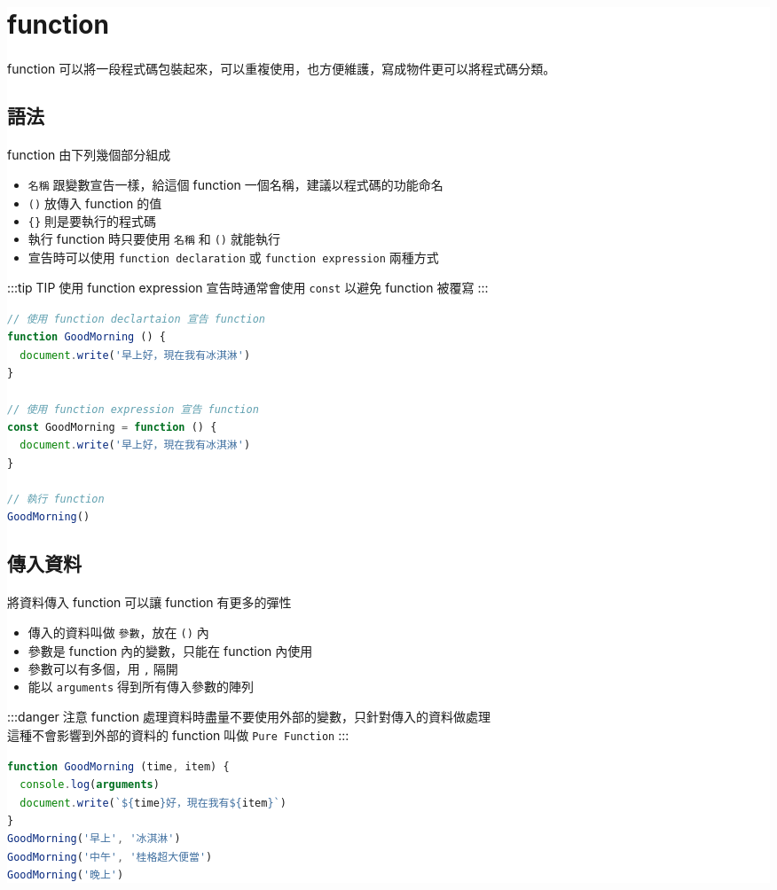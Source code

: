 # function

function 可以將一段程式碼包裝起來，可以重複使用，也方便維護，寫成物件更可以將程式碼分類。  

## 語法
function 由下列幾個部分組成  
- `名稱` 跟變數宣告一樣，給這個 function 一個名稱，建議以程式碼的功能命名
- `()` 放傳入 function 的值
- `{}` 則是要執行的程式碼
- 執行 function 時只要使用 `名稱` 和 `()` 就能執行
- 宣告時可以使用 `function declaration` 或 `function expression` 兩種方式

:::tip TIP
使用 function expression 宣告時通常會使用 `const` 以避免 function 被覆寫
:::

```js
// 使用 function declartaion 宣告 function
function GoodMorning () {
  document.write('早上好，現在我有冰淇淋')
}

// 使用 function expression 宣告 function
const GoodMorning = function () {
  document.write('早上好，現在我有冰淇淋')
}

// 執行 function
GoodMorning()
```

## 傳入資料
將資料傳入 function 可以讓 function 有更多的彈性  
- 傳入的資料叫做 `參數`，放在 `()` 內
- 參數是 function 內的變數，只能在 function 內使用
- 參數可以有多個，用 `,` 隔開
- 能以 `arguments` 得到所有傳入參數的陣列

:::danger 注意
function 處理資料時盡量不要使用外部的變數，只針對傳入的資料做處理  
這種不會影響到外部的資料的 function 叫做 `Pure Function`
:::

```js
function GoodMorning (time, item) {
  console.log(arguments)
  document.write(`${time}好，現在我有${item}`)
}
GoodMorning('早上', '冰淇淋')
GoodMorning('中午', '桂格超大便當')
GoodMorning('晚上')
```

